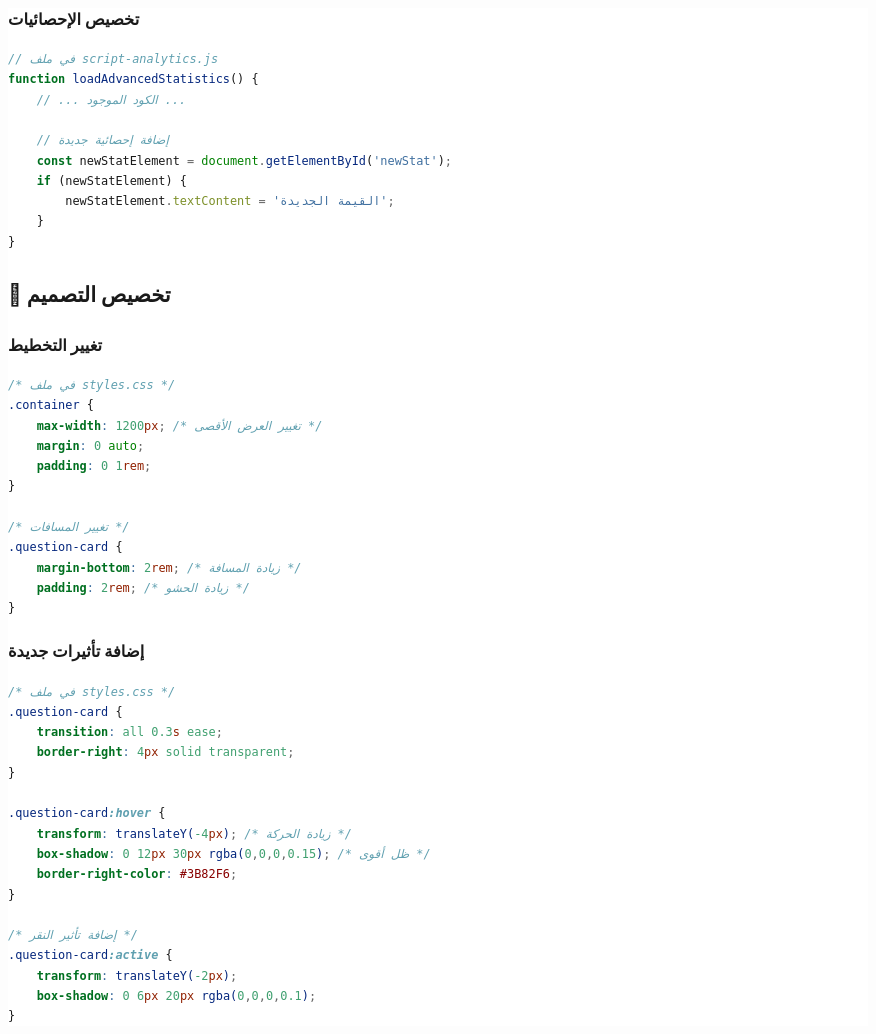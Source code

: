 ```javascript
```

### تخصيص الإحصائيات
```javascript
// في ملف script-analytics.js
function loadAdvancedStatistics() {
    // ... الكود الموجود ...
    
    // إضافة إحصائية جديدة
    const newStatElement = document.getElementById('newStat');
    if (newStatElement) {
        newStatElement.textContent = 'القيمة الجديدة';
    }
}
```

## 🎨 تخصيص التصميم

### تغيير التخطيط
```css
/* في ملف styles.css */
.container {
    max-width: 1200px; /* تغيير العرض الأقصى */
    margin: 0 auto;
    padding: 0 1rem;
}

/* تغيير المسافات */
.question-card {
    margin-bottom: 2rem; /* زيادة المسافة */
    padding: 2rem; /* زيادة الحشو */
}
```

### إضافة تأثيرات جديدة
```css
/* في ملف styles.css */
.question-card {
    transition: all 0.3s ease;
    border-right: 4px solid transparent;
}

.question-card:hover {
    transform: translateY(-4px); /* زيادة الحركة */
    box-shadow: 0 12px 30px rgba(0,0,0,0.15); /* ظل أقوى */
    border-right-color: #3B82F6;
}

/* إضافة تأثير النقر */
.question-card:active {
    transform: translateY(-2px);
    box-shadow: 0 6px 20px rgba(0,0,0,0.1);
}
```

